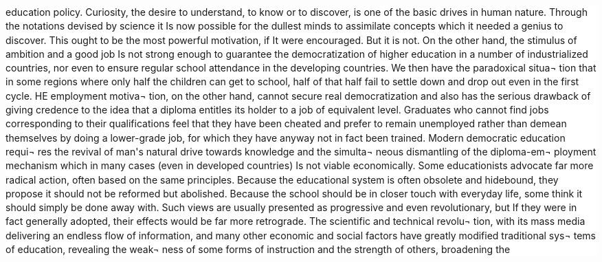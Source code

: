 education policy.
Curiosity, the desire to understand,
to know or to discover, is one of the
basic drives in human nature. Through
the notations devised by science it Is
now possible for the dullest minds to
assimilate concepts which it needed a
genius to discover.
This ought to be the most powerful
motivation, if It were encouraged. But
it is not. On the other hand, the
stimulus of ambition and a good job Is
not strong enough to guarantee the
democratization of higher education in
a number of industrialized countries,
nor even to ensure regular school
attendance in the developing countries.
We then have the paradoxical situa¬
tion that in some regions where only
half the children can get to school,
half of that half fail to settle down and
drop out even in the first cycle.
HE employment motiva¬
tion, on the other hand, cannot secure
real democratization and also has the
serious drawback of giving credence
to the idea that a diploma entitles its
holder to a job of equivalent level.
Graduates who cannot find jobs
corresponding to their qualifications
feel that they have been cheated and
prefer to remain unemployed rather
than demean themselves by doing a
lower-grade job, for which they have
anyway not in fact been trained.
Modern democratic education requi¬
res the revival of man's natural drive
towards knowledge and the simulta¬
neous dismantling of the diploma-em¬
ployment mechanism which in many
cases (even in developed countries) Is
not viable economically.
Some educationists advocate far
more radical action, often based on
the same principles.
Because the educational system is
often obsolete and hidebound, they
propose it should not be reformed but
abolished. Because the school should
be in closer touch with everyday life,
some think it should simply be done
away with. Such views are usually
presented as progressive and even
revolutionary, but If they were in fact
generally adopted, their effects would
be far more retrograde.
The scientific and technical revolu¬
tion, with its mass media delivering an
endless flow of information, and many
other economic and social factors
have greatly modified traditional sys¬
tems of education, revealing the weak¬
ness of some forms of instruction and
the strength of others, broadening the